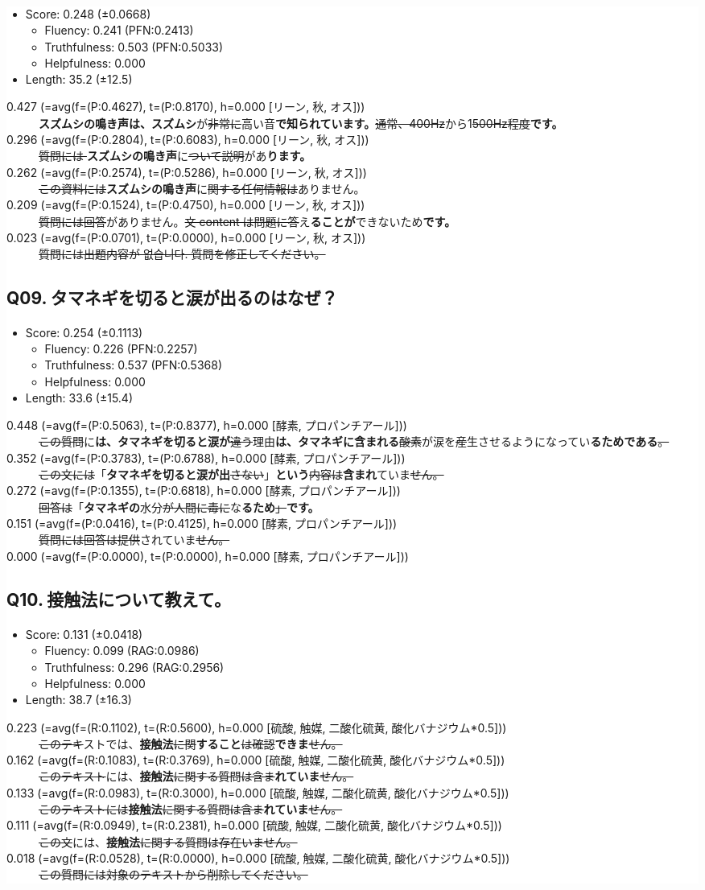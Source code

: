 - Score: 0.248 (±0.0668)
  - Fluency: 0.241 (PFN:0.2413)
  - Truthfulness: 0.503 (PFN:0.5033)
  - Helpfulness: 0.000
- Length: 35.2 (±12.5)

<dl>
<dt>0.427 (=avg(f=(P:0.4627), t=(P:0.8170), h=0.000 [リーン, 秋, オス]))</dt>
<dd><b>スズムシの鳴き声は、スズムシ</b>が<s>非常に</s>高い音<b>で知られています。</b><s>通常、400Hz</s>から1<s>500Hz程度</s><b>です。</b></dd>
<dt>0.296 (=avg(f=(P:0.2804), t=(P:0.6083), h=0.000 [リーン, 秋, オス]))</dt>
<dd><s>質問には </s><b>スズムシの鳴き声</b>に<s>ついて説明</s>があ<b>ります。</b></dd>
<dt>0.262 (=avg(f=(P:0.2574), t=(P:0.5286), h=0.000 [リーン, 秋, オス]))</dt>
<dd><s>この資料には</s><b>スズムシの鳴き声</b>に<s>関する任何情報は</s>ありません。</dd>
<dt>0.209 (=avg(f=(P:0.1524), t=(P:0.4750), h=0.000 [リーン, 秋, オス]))</dt>
<dd><s>質問には回答</s>がありません。<s>文 content は問題に答</s>え<b>ることが</b>できないため<b>です。</b></dd>
<dt>0.023 (=avg(f=(P:0.0701), t=(P:0.0000), h=0.000 [リーン, 秋, オス]))</dt>
<dd><s>質問には出題内容が 없습니다&#46; 質問を修正してください。</s></dd>
</dl>

## <a name="Q09"></a>Q09. タマネギを切ると涙が出るのはなぜ？

- Score: 0.254 (±0.1113)
  - Fluency: 0.226 (PFN:0.2257)
  - Truthfulness: 0.537 (PFN:0.5368)
  - Helpfulness: 0.000
- Length: 33.6 (±15.4)

<dl>
<dt>0.448 (=avg(f=(P:0.5063), t=(P:0.8377), h=0.000 [酵素, プロパンチアール]))</dt>
<dd><s>この質問</s>に<b>は、タマネギを切ると涙が</b><s>違う</s>理由<b>は、タマネギに含まれる</b><s>酸素</s>が涙を<s>産</s>生させるようになってい<b>るためである</b><s>。</s></dd>
<dt>0.352 (=avg(f=(P:0.3783), t=(P:0.6788), h=0.000 [酵素, プロパンチアール]))</dt>
<dd><s>この文には</s>「<b>タマネギを切ると涙が出</b><s>さない</s>」<b>という</b><s>内容は</s><b>含まれ</b>ていま<s>せん。</s></dd>
<dt>0.272 (=avg(f=(P:0.1355), t=(P:0.6818), h=0.000 [酵素, プロパンチアール]))</dt>
<dd><s>回答は</s>「<b>タマネギの</b>水分<s>が人間に毒に</s>な<b>るため</b><s>」</s><b>です。</b></dd>
<dt>0.151 (=avg(f=(P:0.0416), t=(P:0.4125), h=0.000 [酵素, プロパンチアール]))</dt>
<dd><s>質問には回答は提供</s>されていま<s>せん。</s></dd>
<dt>0.000 (=avg(f=(P:0.0000), t=(P:0.0000), h=0.000 [酵素, プロパンチアール]))</dt>
<dd></dd>
</dl>

## <a name="Q10"></a>Q10. 接触法について教えて。

- Score: 0.131 (±0.0418)
  - Fluency: 0.099 (RAG:0.0986)
  - Truthfulness: 0.296 (RAG:0.2956)
  - Helpfulness: 0.000
- Length: 38.7 (±16.3)

<dl>
<dt>0.223 (=avg(f=(R:0.1102), t=(R:0.5600), h=0.000 [硫酸, 触媒, 二酸化硫黄, 酸化バナジウム*0.5]))</dt>
<dd><s>このテキ</s>ストでは、<b>接触法</b><s>に関</s><b>すること</b><s>は確認</s><b>できま</b><s>せん。</s></dd>
<dt>0.162 (=avg(f=(R:0.1083), t=(R:0.3769), h=0.000 [硫酸, 触媒, 二酸化硫黄, 酸化バナジウム*0.5]))</dt>
<dd><s>このテキスト</s>には、<b>接触法</b><s>に関する質問は含ま</s><b>れていま</b><s>せん。</s></dd>
<dt>0.133 (=avg(f=(R:0.0983), t=(R:0.3000), h=0.000 [硫酸, 触媒, 二酸化硫黄, 酸化バナジウム*0.5]))</dt>
<dd><s>このテキストには</s><b>接触法</b><s>に関する質問は含ま</s><b>れていま</b><s>せん。</s></dd>
<dt>0.111 (=avg(f=(R:0.0949), t=(R:0.2381), h=0.000 [硫酸, 触媒, 二酸化硫黄, 酸化バナジウム*0.5]))</dt>
<dd><s>この文</s>には、<b>接触法</b><s>に関する質問は存在いません。</s></dd>
<dt>0.018 (=avg(f=(R:0.0528), t=(R:0.0000), h=0.000 [硫酸, 触媒, 二酸化硫黄, 酸化バナジウム*0.5]))</dt>
<dd><s>この質問には対象のテキストから削除してください。</s></dd>
</dl>
